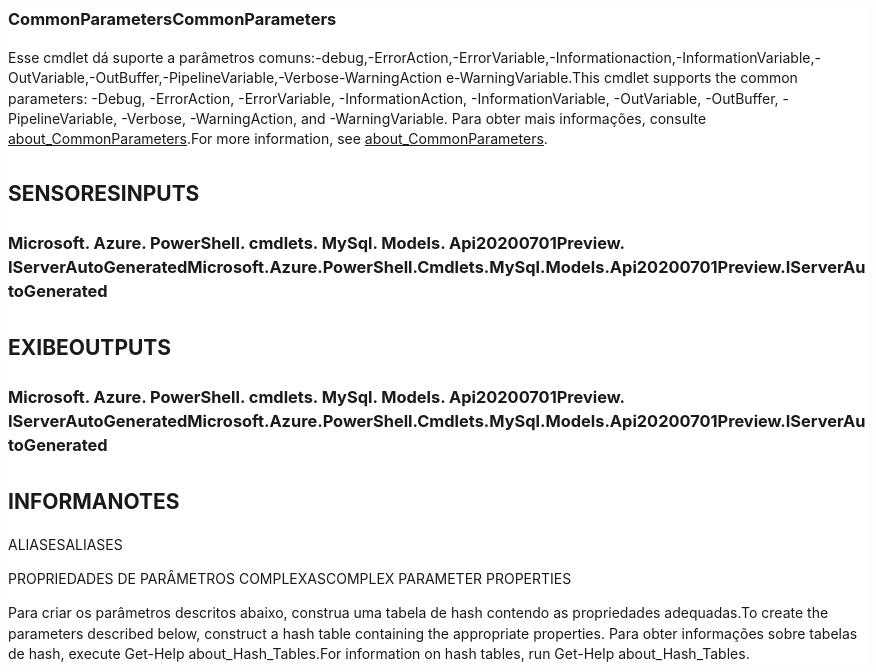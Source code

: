 ### <span data-ttu-id="3b270-133">CommonParameters</span><span class="sxs-lookup"><span data-stu-id="3b270-133">CommonParameters</span></span>
<span data-ttu-id="3b270-134">Esse cmdlet dá suporte a parâmetros comuns:-debug,-ErrorAction,-ErrorVariable,-Informationaction,-InformationVariable,-OutVariable,-OutBuffer,-PipelineVariable,-Verbose-WarningAction e-WarningVariable.</span><span class="sxs-lookup"><span data-stu-id="3b270-134">This cmdlet supports the common parameters: -Debug, -ErrorAction, -ErrorVariable, -InformationAction, -InformationVariable, -OutVariable, -OutBuffer, -PipelineVariable, -Verbose, -WarningAction, and -WarningVariable.</span></span> <span data-ttu-id="3b270-135">Para obter mais informações, consulte [about_CommonParameters](http://go.microsoft.com/fwlink/?LinkID=113216).</span><span class="sxs-lookup"><span data-stu-id="3b270-135">For more information, see [about_CommonParameters](http://go.microsoft.com/fwlink/?LinkID=113216).</span></span>

## <span data-ttu-id="3b270-136">SENSORES</span><span class="sxs-lookup"><span data-stu-id="3b270-136">INPUTS</span></span>

### <span data-ttu-id="3b270-137">Microsoft. Azure. PowerShell. cmdlets. MySql. Models. Api20200701Preview. IServerAutoGenerated</span><span class="sxs-lookup"><span data-stu-id="3b270-137">Microsoft.Azure.PowerShell.Cmdlets.MySql.Models.Api20200701Preview.IServerAutoGenerated</span></span>

## <span data-ttu-id="3b270-138">EXIBE</span><span class="sxs-lookup"><span data-stu-id="3b270-138">OUTPUTS</span></span>

### <span data-ttu-id="3b270-139">Microsoft. Azure. PowerShell. cmdlets. MySql. Models. Api20200701Preview. IServerAutoGenerated</span><span class="sxs-lookup"><span data-stu-id="3b270-139">Microsoft.Azure.PowerShell.Cmdlets.MySql.Models.Api20200701Preview.IServerAutoGenerated</span></span>

## <span data-ttu-id="3b270-140">INFORMA</span><span class="sxs-lookup"><span data-stu-id="3b270-140">NOTES</span></span>

<span data-ttu-id="3b270-141">ALIASES</span><span class="sxs-lookup"><span data-stu-id="3b270-141">ALIASES</span></span>

<span data-ttu-id="3b270-142">PROPRIEDADES DE PARÂMETROS COMPLEXAS</span><span class="sxs-lookup"><span data-stu-id="3b270-142">COMPLEX PARAMETER PROPERTIES</span></span>

<span data-ttu-id="3b270-143">Para criar os parâmetros descritos abaixo, construa uma tabela de hash contendo as propriedades adequadas.</span><span class="sxs-lookup"><span data-stu-id="3b270-143">To create the parameters described below, construct a hash table containing the appropriate properties.</span></span> <span data-ttu-id="3b270-144">Para obter informações sobre tabelas de hash, execute Get-Help about_Hash_Tables.</span><span class="sxs-lookup"><span data-stu-id="3b270-144">For information on hash tables, run Get-Help about_Hash_Tables.</span></span>
